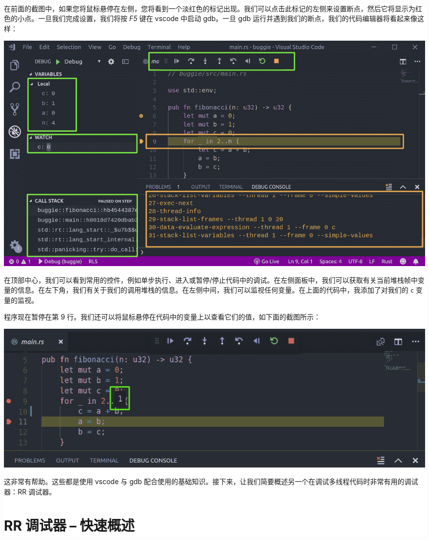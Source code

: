 在前面的截图中，如果您将鼠标悬停在左侧，您将看到一个淡红色的标记出现。我们可以点击此标记的左侧来设置断点，然后它将显示为红色的小点。一旦我们完成设置，我们将按 *F5* 键在 vscode 中启动 gdb。一旦 gdb 运行并遇到我们的断点，我们的代码编辑器将看起来像这样：

![图片](img/0d6b967c-c135-4946-9989-ea8790bd49e4.png)

在顶部中心，我们可以看到常用的控件，例如单步执行、进入或暂停/停止代码中的调试。在左侧面板中，我们可以获取有关当前堆栈帧中变量的信息。在左下角，我们有关于我们的调用堆栈的信息。在左侧中间，我们可以监视任何变量。在上面的代码中，我添加了对我们的 `c` 变量的监视。

程序现在暂停在第 9 行。我们还可以将鼠标悬停在代码中的变量上以查看它们的值，如下面的截图所示：

![图片](img/17996914-cf81-4a50-a5c3-dc9239d74b78.png)

这非常有帮助。这些都是使用 vscode 与 gdb 配合使用的基础知识。接下来，让我们简要概述另一个在调试多线程代码时非常有用的调试器：RR 调试器。

# RR 调试器 – 快速概述
